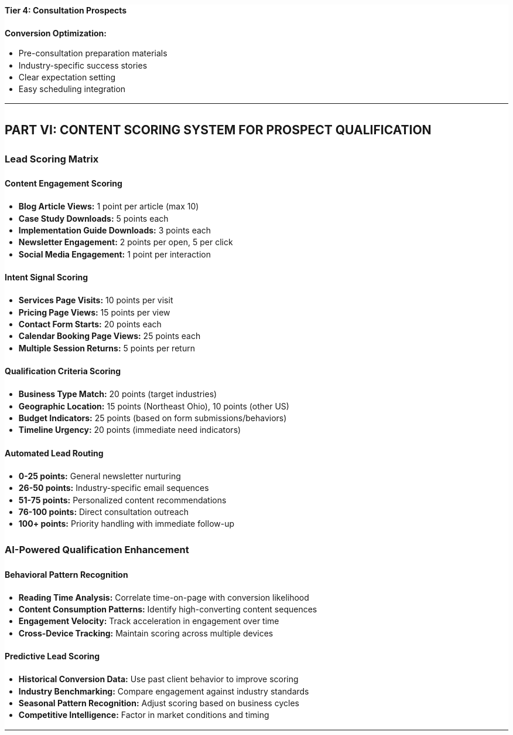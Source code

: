 #### Tier 4: Consultation Prospects
**Conversion Optimization:**
- Pre-consultation preparation materials
- Industry-specific success stories
- Clear expectation setting
- Easy scheduling integration

---

## PART VI: CONTENT SCORING SYSTEM FOR PROSPECT QUALIFICATION

### Lead Scoring Matrix

#### Content Engagement Scoring
- **Blog Article Views:** 1 point per article (max 10)
- **Case Study Downloads:** 5 points each
- **Implementation Guide Downloads:** 3 points each
- **Newsletter Engagement:** 2 points per open, 5 per click
- **Social Media Engagement:** 1 point per interaction

#### Intent Signal Scoring
- **Services Page Visits:** 10 points per visit
- **Pricing Page Views:** 15 points per view
- **Contact Form Starts:** 20 points each
- **Calendar Booking Page Views:** 25 points each
- **Multiple Session Returns:** 5 points per return

#### Qualification Criteria Scoring
- **Business Type Match:** 20 points (target industries)
- **Geographic Location:** 15 points (Northeast Ohio), 10 points (other US)
- **Budget Indicators:** 25 points (based on form submissions/behaviors)
- **Timeline Urgency:** 20 points (immediate need indicators)

#### Automated Lead Routing
- **0-25 points:** General newsletter nurturing
- **26-50 points:** Industry-specific email sequences
- **51-75 points:** Personalized content recommendations
- **76-100 points:** Direct consultation outreach
- **100+ points:** Priority handling with immediate follow-up

### AI-Powered Qualification Enhancement

#### Behavioral Pattern Recognition
- **Reading Time Analysis:** Correlate time-on-page with conversion likelihood
- **Content Consumption Patterns:** Identify high-converting content sequences
- **Engagement Velocity:** Track acceleration in engagement over time
- **Cross-Device Tracking:** Maintain scoring across multiple devices

#### Predictive Lead Scoring
- **Historical Conversion Data:** Use past client behavior to improve scoring
- **Industry Benchmarking:** Compare engagement against industry standards
- **Seasonal Pattern Recognition:** Adjust scoring based on business cycles
- **Competitive Intelligence:** Factor in market conditions and timing

---